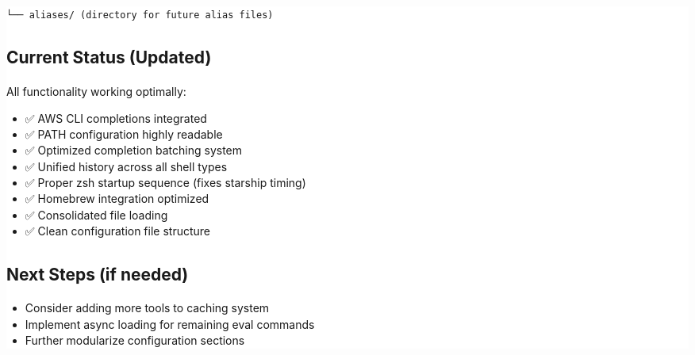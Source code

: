 ```
└── aliases/ (directory for future alias files)
```

## Current Status (Updated)
All functionality working optimally:
- ✅ AWS CLI completions integrated
- ✅ PATH configuration highly readable
- ✅ Optimized completion batching system
- ✅ Unified history across all shell types  
- ✅ Proper zsh startup sequence (fixes starship timing)
- ✅ Homebrew integration optimized
- ✅ Consolidated file loading
- ✅ Clean configuration file structure

## Next Steps (if needed)
- Consider adding more tools to caching system
- Implement async loading for remaining eval commands
- Further modularize configuration sections
